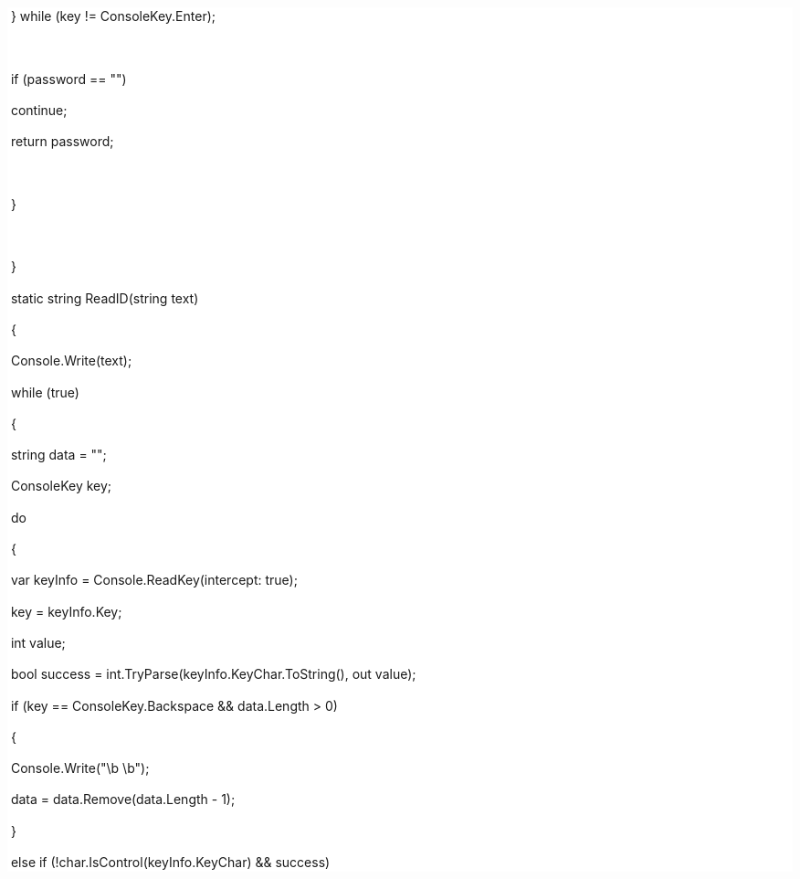 ​          } while (key != ConsoleKey.Enter);

​        



​        if (password == "")

​          continue;





​        return password;

​        

​      }

​      

​    }



​    static string ReadID(string text)

​    {

​      Console.Write(text);

​      while (true)

​      {

​        string data = "";

​        ConsoleKey key;



​        do

​        {

​          var keyInfo = Console.ReadKey(intercept: true);

​          key = keyInfo.Key;



​          int value;

​          bool success = int.TryParse(keyInfo.KeyChar.ToString(), out value);



​          if (key == ConsoleKey.Backspace && data.Length > 0)

​          {

​            Console.Write("\b \b");

​            data = data.Remove(data.Length - 1);

​          }

​          else if (!char.IsControl(keyInfo.KeyChar) && success)
